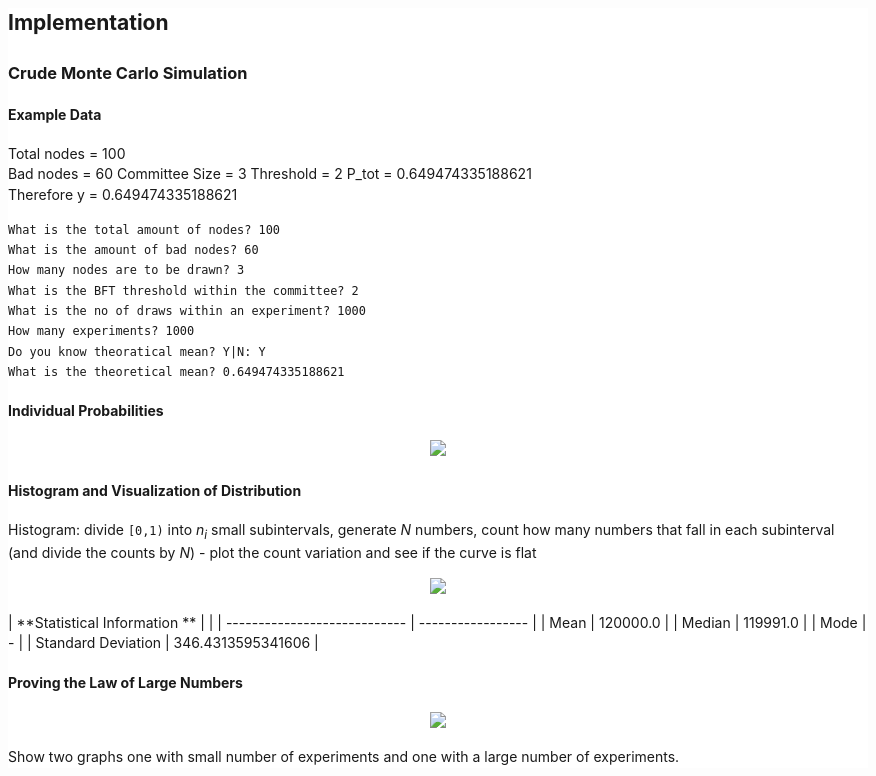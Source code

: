 

## Implementation

### Crude Monte Carlo Simulation

#### **Example Data** 

Total nodes = 100       
Bad nodes = 60
Committee Size = 3
Threshold = 2
P_tot = 0.649474335188621  
Therefore y = 0.649474335188621  

```Text
What is the total amount of nodes? 100
What is the amount of bad nodes? 60
How many nodes are to be drawn? 3
What is the BFT threshold within the committee? 2
What is the no of draws within an experiment? 1000
How many experiments? 1000
Do you know theoratical mean? Y|N: Y
What is the theoretical mean? 0.649474335188621
```

#### Individual Probabilities 

<p align="center"><img src="assets/individual_probability_hypergeometric.png" width="700" /></p>


#### Histogram and Visualization of Distribution 

Histogram: divide `[0,1)` into $n_{i}$ small subintervals, generate $N$ numbers, count how many numbers that fall in 
each subinterval (and divide the counts  by $N$) - plot the count variation and see if the curve is flat  

<p align="center"><img src="assets/histogram_of_randomness.png" width="700" /></p>
| **Statistical Information ** |                   |
| ---------------------------- | ----------------- |
| Mean                         | 120000.0          |
| Median                       | 119991.0          |
| Mode                         | -                 |
| Standard Deviation           | 346.4313595341606 |

#### Proving the Law of Large Numbers

<p align="center"><img src="assets/convergence.png" width="700" /></p>
Show two graphs one with small number of experiments and one with a large number of experiments. 
